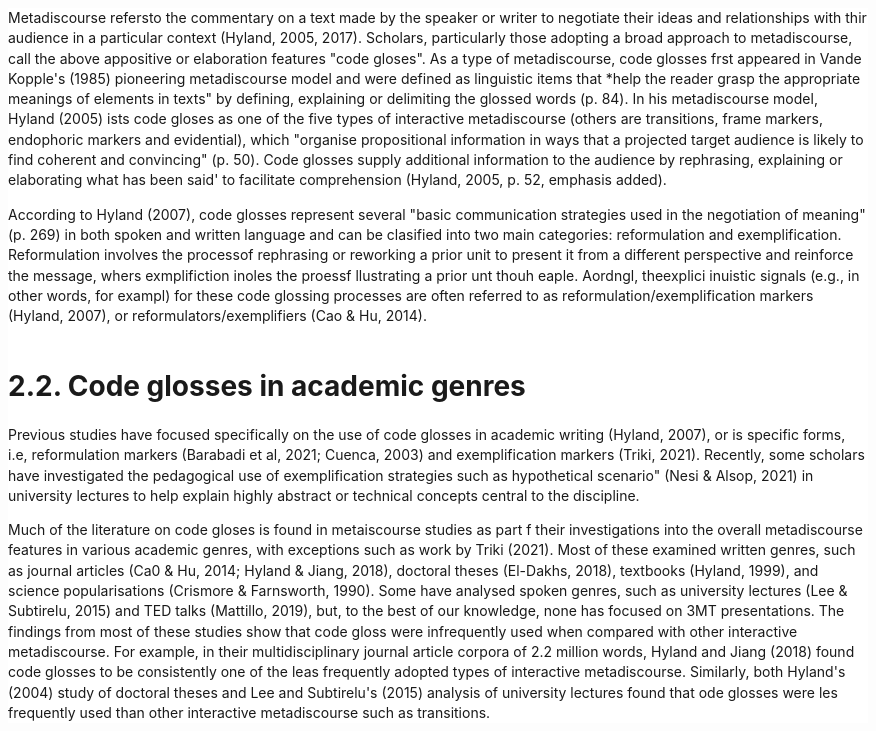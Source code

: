 Metadiscourse refersto the commentary on a text made by the speaker or writer to negotiate their ideas and relationships with thir audience in a particular context (Hyland, 2005, 2017). Scholars, particularly those adopting a broad approach to metadiscourse, call the above appositive or elaboration features "code gloses". As a type of metadiscourse, code glosses frst appeared in Vande Kopple's (1985) pioneering metadiscourse model and were defined as linguistic items that \*help the reader grasp the appropriate meanings of elements in texts" by defining, explaining or delimiting the glossed words (p. 84). In his metadiscourse model, Hyland (2005) ists code gloses as one of the five types of interactive metadiscourse (others are transitions, frame markers, endophoric markers and evidential), which "organise propositional information in ways that a projected target audience is likely to find coherent and convincing" (p. 50). Code glosses supply additional information to the audience by rephrasing, explaining or elaborating what has been said' to facilitate comprehension (Hyland, 2005, p. 52, emphasis added).

According to Hyland (2007), code glosses represent several "basic communication strategies used in the negotiation of meaning" (p. 269) in both spoken and written language and can be clasified into two main categories: reformulation and exemplification. Reformulation involves the processof rephrasing or reworking a prior unit to present it from a different perspective and reinforce the message, whers exmplifiction inoles the proessf llustrating a prior unt thouh eaple. Aordngl, theexplici inuistic signals (e.g., in other words, for exampl) for these code glossing processes are often referred to as reformulation/exemplification markers (Hyland, 2007), or reformulators/exemplifiers (Cao & Hu, 2014).

# 2.2. Code glosses in academic genres

Previous studies have focused specifically on the use of code glosses in academic writing (Hyland, 2007), or is specific forms, i.e, reformulation markers (Barabadi et al, 2021; Cuenca, 2003) and exemplification markers (Triki, 2021). Recently, some scholars have investigated the pedagogical use of exemplification strategies such as hypothetical scenario" (Nesi & Alsop, 2021) in university lectures to help explain highly abstract or technical concepts central to the discipline.

Much of the literature on code gloses is found in metaiscourse studies as part f their investigations into the overall metadiscourse features in various academic genres, with exceptions such as work by Triki (2021). Most of these examined written genres, such as journal articles (Ca0 & Hu, 2014; Hyland & Jiang, 2018), doctoral theses (El-Dakhs, 2018), textbooks (Hyland, 1999), and science popularisations (Crismore & Farnsworth, 1990). Some have analysed spoken genres, such as university lectures (Lee & Subtirelu, 2015) and TED talks (Mattillo, 2019), but, to the best of our knowledge, none has focused on 3MT presentations. The findings from most of these studies show that code gloss were infrequently used when compared with other interactive metadiscourse. For example, in their multidisciplinary journal article corpora of 2.2 million words, Hyland and Jiang (2018) found code glosses to be consistently one of the leas frequently adopted types of interactive metadiscourse. Similarly, both Hyland's (2004) study of doctoral theses and Lee and Subtirelu's (2015) analysis of university lectures found that ode glosses were les frequently used than other interactive metadiscourse such as transitions.
